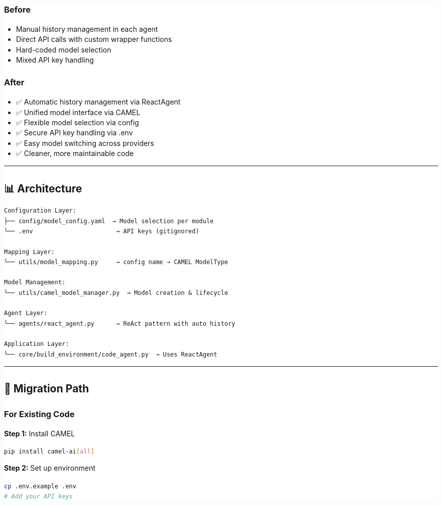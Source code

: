 ### Before
- Manual history management in each agent
- Direct API calls with custom wrapper functions
- Hard-coded model selection
- Mixed API key handling

### After
- ✅ Automatic history management via ReactAgent
- ✅ Unified model interface via CAMEL
- ✅ Flexible model selection via config
- ✅ Secure API key handling via .env
- ✅ Easy model switching across providers
- ✅ Cleaner, more maintainable code

---

## 📊 Architecture

```
Configuration Layer:
├── config/model_config.yaml  → Model selection per module
└── .env                       → API keys (gitignored)

Mapping Layer:
└── utils/model_mapping.py     → config name → CAMEL ModelType

Model Management:
└── utils/camel_model_manager.py  → Model creation & lifecycle

Agent Layer:
└── agents/react_agent.py      → ReAct pattern with auto history

Application Layer:
└── core/build_environment/code_agent.py  → Uses ReactAgent
```

---

## 🔄 Migration Path

### For Existing Code

**Step 1:** Install CAMEL
```bash
pip install camel-ai[all]
```

**Step 2:** Set up environment
```bash
cp .env.example .env
# Add your API keys
```

